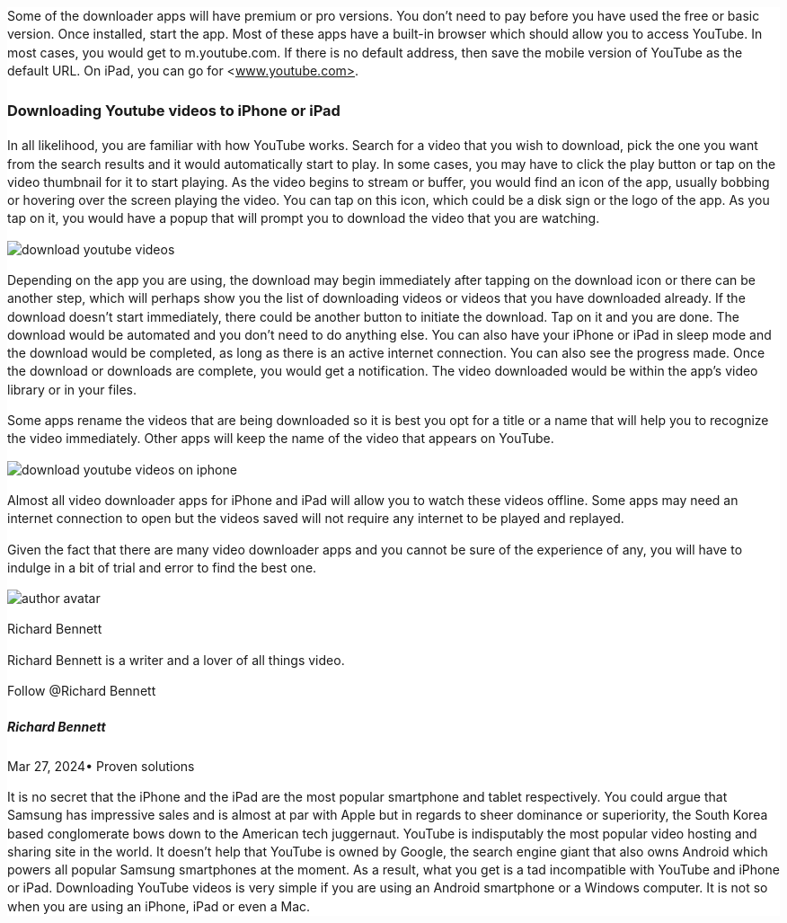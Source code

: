 Some of the downloader apps will have premium or pro versions. You don’t need to pay before you have used the free or basic version. Once installed, start the app. Most of these apps have a built-in browser which should allow you to access YouTube. In most cases, you would get to m.youtube.com. If there is no default address, then save the mobile version of YouTube as the default URL. On iPad, you can go for <www.youtube.com>.

### Downloading Youtube videos to iPhone or iPad

In all likelihood, you are familiar with how YouTube works. Search for a video that you wish to download, pick the one you want from the search results and it would automatically start to play. In some cases, you may have to click the play button or tap on the video thumbnail for it to start playing. As the video begins to stream or buffer, you would find an icon of the app, usually bobbing or hovering over the screen playing the video. You can tap on this icon, which could be a disk sign or the logo of the app. As you tap on it, you would have a popup that will prompt you to download the video that you are watching.

![download youtube videos](https://images.wondershare.com/filmora/article-images/download-youtube-videos.jpg)

Depending on the app you are using, the download may begin immediately after tapping on the download icon or there can be another step, which will perhaps show you the list of downloading videos or videos that you have downloaded already. If the download doesn’t start immediately, there could be another button to initiate the download. Tap on it and you are done. The download would be automated and you don’t need to do anything else. You can also have your iPhone or iPad in sleep mode and the download would be completed, as long as there is an active internet connection. You can also see the progress made. Once the download or downloads are complete, you would get a notification. The video downloaded would be within the app’s video library or in your files.

Some apps rename the videos that are being downloaded so it is best you opt for a title or a name that will help you to recognize the video immediately. Other apps will keep the name of the video that appears on YouTube.

![download youtube videos on iphone](https://images.wondershare.com/filmora/article-images/download-youtube-videos-on-iphone.jpg)

Almost all video downloader apps for iPhone and iPad will allow you to watch these videos offline. Some apps may need an internet connection to open but the videos saved will not require any internet to be played and replayed.

Given the fact that there are many video downloader apps and you cannot be sure of the experience of any, you will have to indulge in a bit of trial and error to find the best one.

![author avatar](https://images.wondershare.com/filmora/article-images/richard-bennett.jpg)

Richard Bennett

Richard Bennett is a writer and a lover of all things video.

Follow @Richard Bennett

##### Richard Bennett

 Mar 27, 2024• Proven solutions

It is no secret that the iPhone and the iPad are the most popular smartphone and tablet respectively. You could argue that Samsung has impressive sales and is almost at par with Apple but in regards to sheer dominance or superiority, the South Korea based conglomerate bows down to the American tech juggernaut. YouTube is indisputably the most popular video hosting and sharing site in the world. It doesn’t help that YouTube is owned by Google, the search engine giant that also owns Android which powers all popular Samsung smartphones at the moment. As a result, what you get is a tad incompatible with YouTube and iPhone or iPad. Downloading YouTube videos is very simple if you are using an Android smartphone or a Windows computer. It is not so when you are using an iPhone, iPad or even a Mac.
